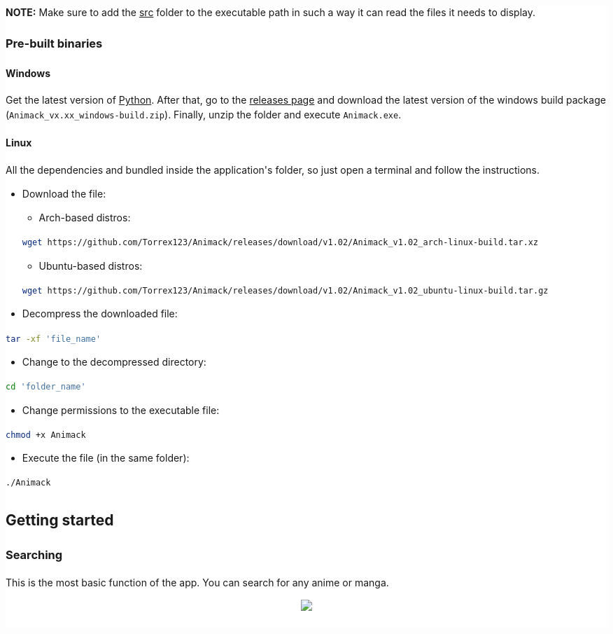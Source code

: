 <b>NOTE:</b> Make sure to add the <a href="https://github.com/Torrex123/Animack/tree/main/src">src</a> folder to the executable path in such a way it can read the files it needs to display.

### Pre-built binaries

#### Windows

Get the latest version of <a href="https://www.python.org/">Python</a>. After that, go to the <a href="https://github.com/Torrex123/Animack/releases">releases page</a> and download the latest version of the windows build package (`Animack_vx.xx_windows-build.zip`). Finally, unzip the folder and execute `Animack.exe`.

#### Linux

All the dependencies and bundled inside the application's folder, so just open a terminal and follow the instructions.

+ Download the file:
  + Arch-based distros:
  ```bash
  wget https://github.com/Torrex123/Animack/releases/download/v1.02/Animack_v1.02_arch-linux-build.tar.xz
  ```
  + Ubuntu-based distros:
  ```bash
  wget https://github.com/Torrex123/Animack/releases/download/v1.02/Animack_v1.02_ubuntu-linux-build.tar.gz
  ```

+ Decompress the downloaded file:
```bash
tar -xf 'file_name'
```

+ Change to the decompressed directory:
```bash
cd 'folder_name'
```

+ Change permissions to the executable file:
```bash
chmod +x Animack
```

+ Execute the file (in the same folder):
```bash
./Animack
```

## Getting started

### Searching

This is the most basic function of the app. You can search for any anime or manga.

<div align="center">
<img src="demos/search.png" style="width: 90%;"/>
</div><br/>
